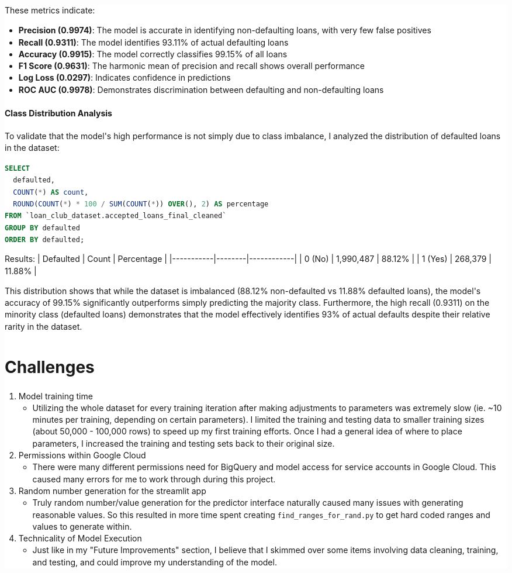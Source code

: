 These metrics indicate:
- **Precision (0.9974)**: The model is accurate in identifying non-defaulting loans, with very few false positives
- **Recall (0.9311)**: The model identifies 93.11% of actual defaulting loans
- **Accuracy (0.9915)**: The model correctly classifies 99.15% of all loans
- **F1 Score (0.9631)**: The harmonic mean of precision and recall shows overall performance
- **Log Loss (0.0297)**: Indicates confidence in predictions
- **ROC AUC (0.9978)**: Demonstrates discrimination between defaulting and non-defaulting loans

#### Class Distribution Analysis
To validate that the model's high performance is not simply due to class imbalance, I analyzed the distribution of defaulted loans in the dataset:

```sql
SELECT 
  defaulted, 
  COUNT(*) AS count,
  ROUND(COUNT(*) * 100 / SUM(COUNT(*)) OVER(), 2) AS percentage
FROM `loan_club_dataset.accepted_loans_final_cleaned`
GROUP BY defaulted
ORDER BY defaulted;
```

Results:
| Defaulted | Count | Percentage |
|-----------|--------|------------|
| 0 (No) | 1,990,487 | 88.12% |
| 1 (Yes) | 268,379 | 11.88% |

This distribution shows that while the dataset is imbalanced (88.12% non-defaulted vs 11.88% defaulted loans), the model's accuracy of 99.15% significantly outperforms simply predicting the majority class. Furthermore, the high recall (0.9311) on the minority class (defaulted loans) demonstrates that the model effectively identifies 93% of actual defaults despite their relative rarity in the dataset.


# Challenges

1. Model training time 
    - Utilizing the whole dataset for every training iteration after making adjustments to parameters was extremely slow (ie. ~10 minutes per training, depending on certain parameters). I limited the training and testing data to smaller training sizes (about 50,000 - 100,000 rows) to speed up my first training efforts. Once I had a general idea of where to place parameters, I increased the training and testing sets back to their original size.  
2. Permissions within Google Cloud
    - There were many different permissions need for BigQuery and model access for service accounts in Google Cloud. This caused many errors for me to work through during this project. 
3. Random number generation for the streamlit app
    - Truly random number/value generation for the predictor interface naturally caused many issues with generating reasonable values. So this resulted in more time spent creating `find_ranges_for_rand.py` to get hard coded ranges and values to generate within. 
4. Technicality of Model Execution
    - Just like in my "Future Improvements" section, I believe that I skimmed over some items involving data cleaning, training, and testing, and could improve my understanding of the model.
